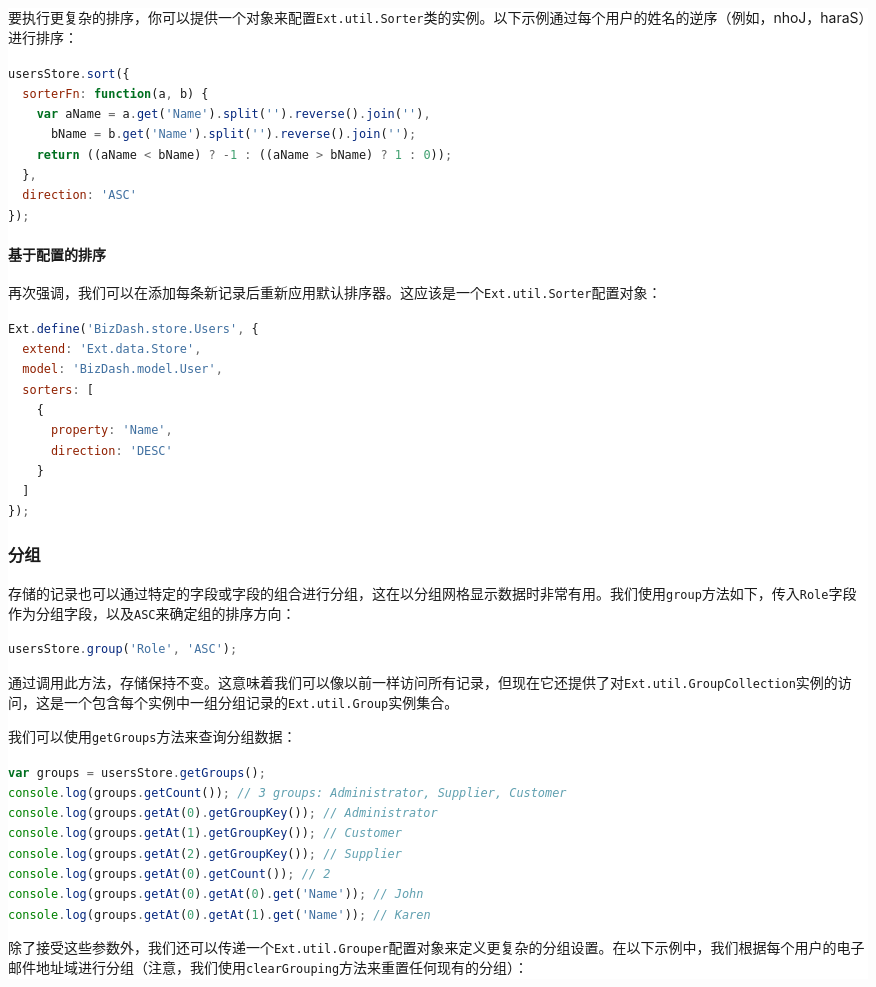 要执行更复杂的排序，你可以提供一个对象来配置`Ext.util.Sorter`类的实例。以下示例通过每个用户的姓名的逆序（例如，nhoJ，haraS）进行排序：

```js
usersStore.sort({
  sorterFn: function(a, b) {
    var aName = a.get('Name').split('').reverse().join(''),
      bName = b.get('Name').split('').reverse().join('');
    return ((aName < bName) ? -1 : ((aName > bName) ? 1 : 0));
  },
  direction: 'ASC'
});
```

#### 基于配置的排序

再次强调，我们可以在添加每条新记录后重新应用默认排序器。这应该是一个`Ext.util.Sorter`配置对象：

```js
Ext.define('BizDash.store.Users', {
  extend: 'Ext.data.Store',
  model: 'BizDash.model.User',
  sorters: [
    {
      property: 'Name',
      direction: 'DESC'
    }
  ]
});
```

### 分组

存储的记录也可以通过特定的字段或字段的组合进行分组，这在以分组网格显示数据时非常有用。我们使用`group`方法如下，传入`Role`字段作为分组字段，以及`ASC`来确定组的排序方向：

```js
usersStore.group('Role', 'ASC');
```

通过调用此方法，存储保持不变。这意味着我们可以像以前一样访问所有记录，但现在它还提供了对`Ext.util.GroupCollection`实例的访问，这是一个包含每个实例中一组分组记录的`Ext.util.Group`实例集合。

我们可以使用`getGroups`方法来查询分组数据：

```js
var groups = usersStore.getGroups();
console.log(groups.getCount()); // 3 groups: Administrator, Supplier, Customer
console.log(groups.getAt(0).getGroupKey()); // Administrator
console.log(groups.getAt(1).getGroupKey()); // Customer
console.log(groups.getAt(2).getGroupKey()); // Supplier
console.log(groups.getAt(0).getCount()); // 2
console.log(groups.getAt(0).getAt(0).get('Name')); // John
console.log(groups.getAt(0).getAt(1).get('Name')); // Karen
```

除了接受这些参数外，我们还可以传递一个`Ext.util.Grouper`配置对象来定义更复杂的分组设置。在以下示例中，我们根据每个用户的电子邮件地址域进行分组（注意，我们使用`clearGrouping`方法来重置任何现有的分组）：
